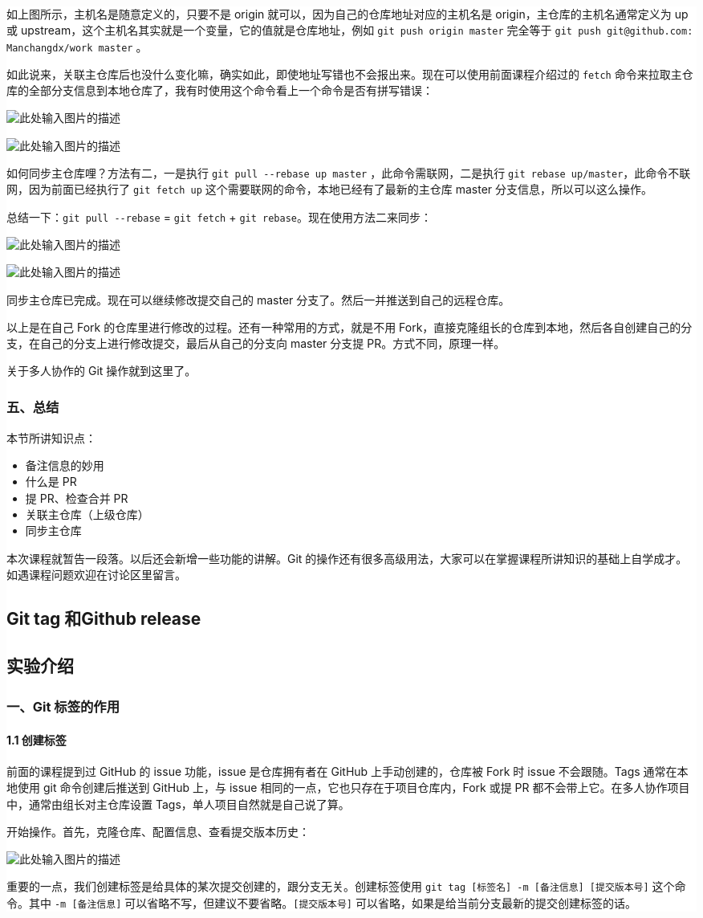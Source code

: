 如上图所示，主机名是随意定义的，只要不是 origin 就可以，因为自己的仓库地址对应的主机名是 origin，主仓库的主机名通常定义为 up 或 upstream，这个主机名其实就是一个变量，它的值就是仓库地址，例如 `git push origin master` 完全等于 `git push git@github.com:Manchangdx/work master` 。

如此说来，关联主仓库后也没什么变化嘛，确实如此，即使地址写错也不会报出来。现在可以使用前面课程介绍过的 `fetch` 命令来拉取主仓库的全部分支信息到本地仓库了，我有时使用这个命令看上一个命令是否有拼写错误：

![此处输入图片的描述](https://doc.shiyanlou.com/document-uid310176labid9824timestamp1548757253458.png/wm)

![此处输入图片的描述](https://doc.shiyanlou.com/document-uid310176labid9824timestamp1548757262052.png/wm)

如何同步主仓库哩？方法有二，一是执行 `git pull --rebase up master` ，此命令需联网，二是执行 `git rebase up/master`，此命令不联网，因为前面已经执行了 `git fetch up` 这个需要联网的命令，本地已经有了最新的主仓库 master 分支信息，所以可以这么操作。

总结一下：`git pull --rebase` = `git fetch` + `git rebase`。现在使用方法二来同步：

![此处输入图片的描述](https://doc.shiyanlou.com/document-uid310176labid9824timestamp1548757273945.png/wm)

![此处输入图片的描述](https://doc.shiyanlou.com/document-uid310176labid9824timestamp1548757282217.png/wm)

同步主仓库已完成。现在可以继续修改提交自己的 master 分支了。然后一并推送到自己的远程仓库。

以上是在自己 Fork 的仓库里进行修改的过程。还有一种常用的方式，就是不用 Fork，直接克隆组长的仓库到本地，然后各自创建自己的分支，在自己的分支上进行修改提交，最后从自己的分支向 master 分支提 PR。方式不同，原理一样。

关于多人协作的 Git 操作就到这里了。

### 五、总结

本节所讲知识点：

- 备注信息的妙用
- 什么是 PR
- 提 PR、检查合并 PR
- 关联主仓库（上级仓库）
- 同步主仓库

本次课程就暂告一段落。以后还会新增一些功能的讲解。Git 的操作还有很多高级用法，大家可以在掌握课程所讲知识的基础上自学成才。如遇课程问题欢迎在讨论区里留言。

## Git tag 和Github release

## 实验介绍

### 一、Git 标签的作用

#### 1.1 创建标签

前面的课程提到过 GitHub 的 issue 功能，issue 是仓库拥有者在 GitHub 上手动创建的，仓库被 Fork 时 issue 不会跟随。Tags 通常在本地使用 git 命令创建后推送到 GitHub 上，与 issue 相同的一点，它也只存在于项目仓库内，Fork 或提 PR 都不会带上它。在多人协作项目中，通常由组长对主仓库设置 Tags，单人项目自然就是自己说了算。

开始操作。首先，克隆仓库、配置信息、查看提交版本历史：

![此处输入图片的描述](https://doc.shiyanlou.com/document-uid310176labid10349timestamp1553929421917.png/wm)

重要的一点，我们创建标签是给具体的某次提交创建的，跟分支无关。创建标签使用 `git tag [标签名] -m [备注信息] [提交版本号]` 这个命令。其中 `-m [备注信息]` 可以省略不写，但建议不要省略。`[提交版本号]` 可以省略，如果是给当前分支最新的提交创建标签的话。
